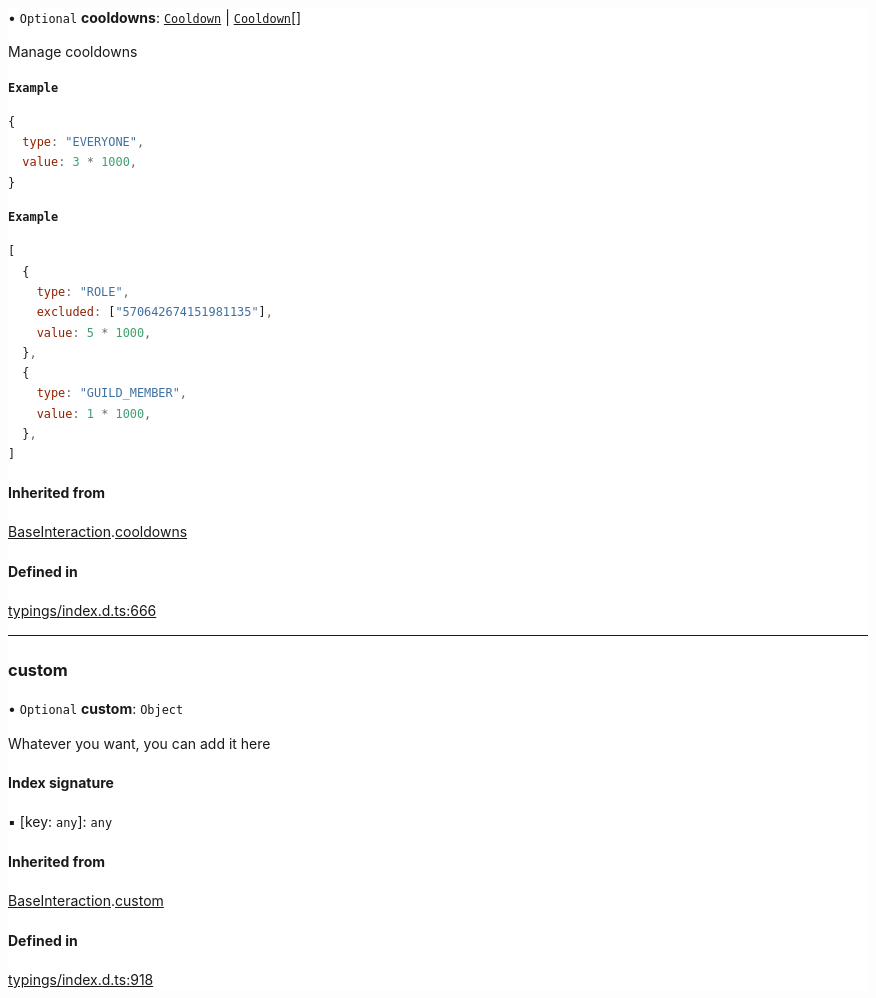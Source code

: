 • `Optional` **cooldowns**: [`Cooldown`](../wiki/Exports#cooldown) \| [`Cooldown`](../wiki/Exports#cooldown)[]

Manage cooldowns

**`Example`**

```js
{
  type: "EVERYONE",
  value: 3 * 1000,
}
```

**`Example`**

```js
[
  {
    type: "ROLE",
    excluded: ["570642674151981135"],
    value: 5 * 1000,
  },
  {
    type: "GUILD_MEMBER",
    value: 1 * 1000,
  },
]
```

#### Inherited from

[BaseInteraction](../wiki/BaseInteraction).[cooldowns](../wiki/BaseInteraction#cooldowns)

#### Defined in

[typings/index.d.ts:666](https://github.com/Natto-PKP/discord-sucrose/blob/9e8624c/typings/index.d.ts#L666)

___

### custom

• `Optional` **custom**: `Object`

Whatever you want, you can add it here

#### Index signature

▪ [key: `any`]: `any`

#### Inherited from

[BaseInteraction](../wiki/BaseInteraction).[custom](../wiki/BaseInteraction#custom)

#### Defined in

[typings/index.d.ts:918](https://github.com/Natto-PKP/discord-sucrose/blob/9e8624c/typings/index.d.ts#L918)
